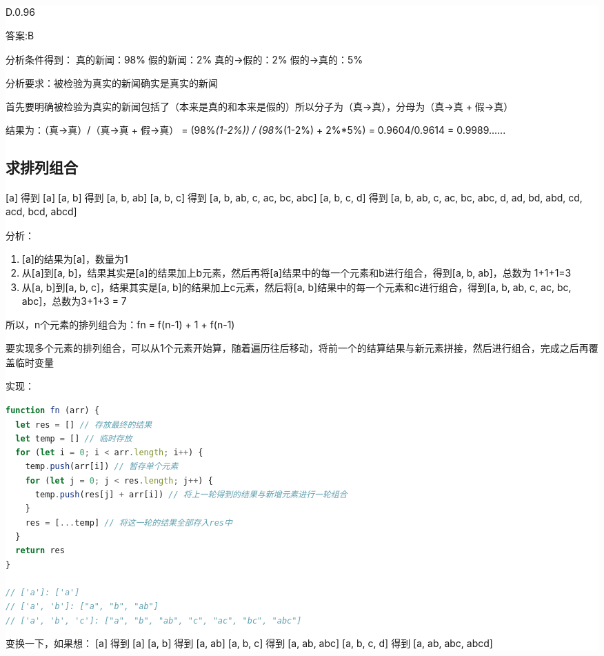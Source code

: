 D.0.96

答案:B

分析条件得到：
真的新闻：98%
假的新闻：2%
真的->假的：2%
假的->真的：5%

分析要求：被检验为真实的新闻确实是真实的新闻

首先要明确被检验为真实的新闻包括了（本来是真的和本来是假的）所以分子为（真->真），分母为（真->真 + 假->真）

结果为：（真->真）/（真->真 + 假->真） = (98%*(1-2%)) / (98%*(1-2%) + 2%*5%) = 0.9604/0.9614 = 0.9989......




## 求排列组合
[a] 得到 [a]
[a, b] 得到 [a, b, ab]
[a, b, c] 得到 [a, b, ab, c, ac, bc, abc]
[a, b, c, d] 得到 [a, b, ab, c, ac, bc, abc, d, ad, bd, abd, cd, acd, bcd, abcd]

分析：
1. [a]的结果为[a]，数量为1
2. 从[a]到[a, b]，结果其实是[a]的结果加上b元素，然后再将[a]结果中的每一个元素和b进行组合，得到[a, b, ab]，总数为 1+1+1=3
3. 从[a, b]到[a, b, c]，结果其实是[a, b]的结果加上c元素，然后将[a, b]结果中的每一个元素和c进行组合，得到[a, b, ab, c, ac, bc, abc]，总数为3+1+3 = 7

所以，n个元素的排列组合为：fn = f(n-1) + 1 + f(n-1)

要实现多个元素的排列组合，可以从1个元素开始算，随着遍历往后移动，将前一个的结算结果与新元素拼接，然后进行组合，完成之后再覆盖临时变量

实现：
```js
function fn (arr) {
  let res = [] // 存放最终的结果
  let temp = [] // 临时存放
  for (let i = 0; i < arr.length; i++) {
    temp.push(arr[i]) // 暂存单个元素
    for (let j = 0; j < res.length; j++) {
      temp.push(res[j] + arr[i]) // 将上一轮得到的结果与新增元素进行一轮组合
    }
    res = [...temp] // 将这一轮的结果全部存入res中
  }
  return res
}

// ['a']: ['a']
// ['a', 'b']: ["a", "b", "ab"]
// ['a', 'b', 'c']: ["a", "b", "ab", "c", "ac", "bc", "abc"]
```

变换一下，如果想：
[a] 得到 [a]
[a, b] 得到 [a, ab]
[a, b, c] 得到 [a, ab, abc]
[a, b, c, d] 得到 [a, ab, abc, abcd]
